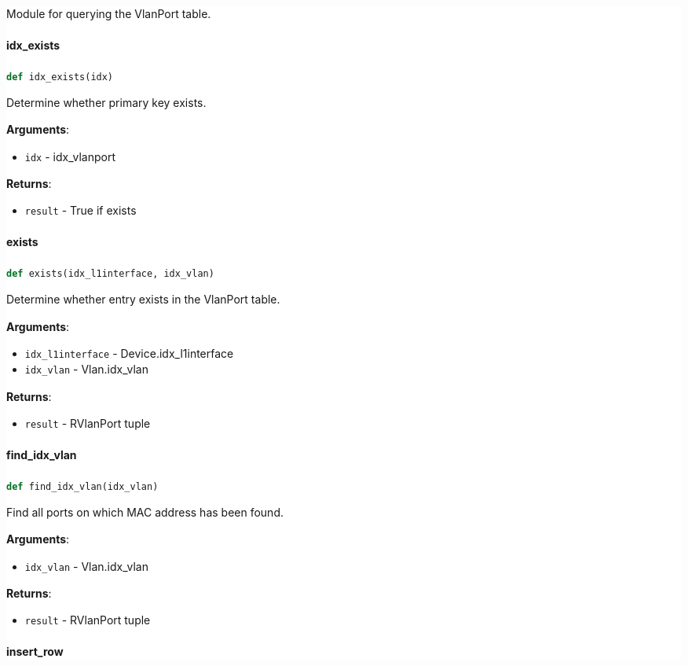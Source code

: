 Module for querying the VlanPort table.

<a id="db.table.vlanport.idx_exists"></a>

#### idx\_exists

```python
def idx_exists(idx)
```

Determine whether primary key exists.

**Arguments**:

- `idx` - idx_vlanport
  

**Returns**:

- `result` - True if exists

<a id="db.table.vlanport.exists"></a>

#### exists

```python
def exists(idx_l1interface, idx_vlan)
```

Determine whether entry exists in the VlanPort table.

**Arguments**:

- `idx_l1interface` - Device.idx_l1interface
- `idx_vlan` - Vlan.idx_vlan
  

**Returns**:

- `result` - RVlanPort tuple

<a id="db.table.vlanport.find_idx_vlan"></a>

#### find\_idx\_vlan

```python
def find_idx_vlan(idx_vlan)
```

Find all ports on which MAC address has been found.

**Arguments**:

- `idx_vlan` - Vlan.idx_vlan
  

**Returns**:

- `result` - RVlanPort tuple

<a id="db.table.vlanport.insert_row"></a>

#### insert\_row
